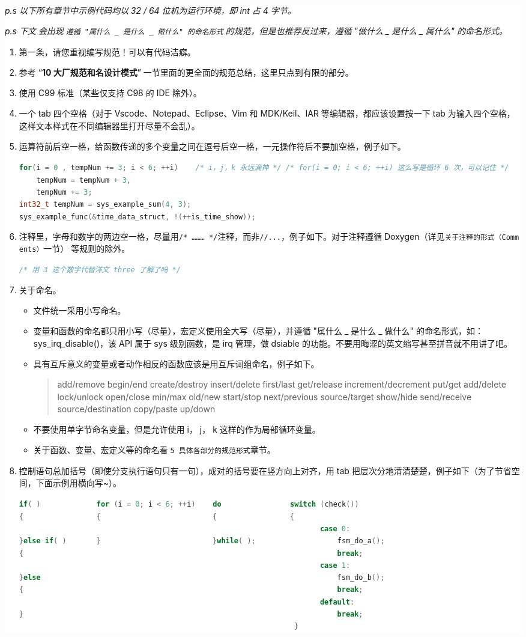 *p.s 以下所有章节中示例代码均以 32 / 64 位机为运行环境，即 int 占 4 字节。*

*p.s 下文 会出现 `遵循 "属什么 _ 是什么 _ 做什么" 的命名形式` 的规范，但是也推荐反过来，遵循 "做什么 _ 是什么 _ 属什么" 的命名形式。*

1. 第一条，请您重视编写规范！可以有代码洁癖。

2. 参考 “**10 大厂规范和名设计模式**” 一节里面的更全面的规范总结，这里只点到有限的部分。

3. 使用 C99 标准（某些仅支持 C98 的 IDE 除外）。

4. 一个 tab 四个空格（对于 Vscode、Notepad、Eclipse、Vim 和 MDK/Keil、IAR 等编辑器，都应该设置按一下 tab 为输入四个空格，这样文本样式在不同编辑器里打开尽量不会乱）。

5. 运算符前后空一格，给函数传递的多个变量之间在逗号后空一格，一元操作符后不要加空格，例子如下。
   
   ```c
   for(i = 0 , tempNum += 3; i < 6; ++i)    /* i，j，k 永远滴神 */ /* for(i = 0; i < 6; ++i) 这么写是循环 6 次，可以记住 */
       tempNum = tempNum + 3,
       tempNum += 3;
   int32_t tempNum = sys_example_sum(4, 3);
   sys_example_func(&time_data_struct, !(++is_time_show));
   ```

6. 注释里，字母和数字的两边空一格，尽量用`/* ……… */`注释，而非`//...`，例子如下。对于注释遵循 Doxygen（详见`关于注释的形式（Comments）`一节） 等规则的除外。
   
   ```c
   /* 用 3 这个数字代替洋文 three 了解了吗 */
   ```

7. 关于命名。
   
   - 文件统一采用小写命名。
   
   - 变量和函数的命名都只用小写（尽量），宏定义使用全大写（尽量），并遵循 "属什么 _ 是什么 _ 做什么" 的命名形式，如：sys_irq_disable()，该 API 属于 sys 级别函数，是 irq 管理，做 dsiable 的功能。不要用晦涩的英文缩写甚至拼音就不用讲了吧。
   
   - 具有互斥意义的变量或者动作相反的函数应该是用互斥词组命名，例子如下。  
     
     > add/remove      begin/end             create/destroy               insert/delete
     > first/last            get/release            increment/decrement    put/get add/delete
     > lock/unlock      open/close             min/max                        old/new
     > start/stop         next/previous         source/target                 show/hide
     > send/receive   source/destination  copy/paste                    up/down
   
   - 不要使用单字节命名变量，但是允许使用 i， j， k 这样的作为局部循环变量。
   
   - 关于函数、变量、宏定义等的命名看 `5 具体各部分的规范形式`章节。

8. 控制语句总加括号（即使分支执行语句只有一句），成对的括号要在竖方向上对齐，用 tab 把层次分地清清楚楚，例子如下（为了节省空间，下面示例用横向写~）。
   
   ```c
   if( )             for (i = 0; i < 6; ++i)    do                switch (check()) 
   {                 {                          {                 {
                                                                         case 0:
   }else if( )       }                          }while( );                   fsm_do_a();
   {                                                                         break;
                                                                         case 1:
   }else                                                                     fsm_do_b();
   {                                                                         break;
                                                                         default:
   }                                                                         break;
                                                                   }
   ```
   